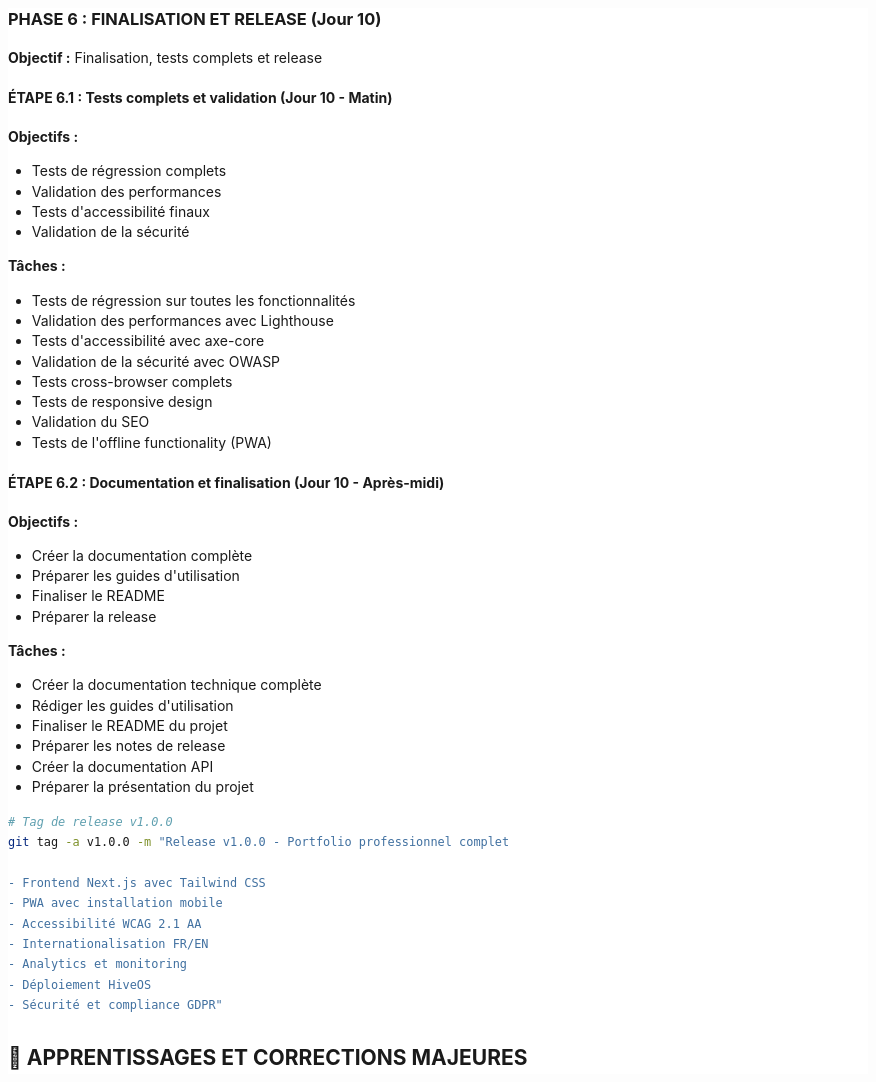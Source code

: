 ### **PHASE 6 : FINALISATION ET RELEASE (Jour 10)**
**Objectif :** Finalisation, tests complets et release

#### **ÉTAPE 6.1 : Tests complets et validation (Jour 10 - Matin)**
**Objectifs :**
- Tests de régression complets
- Validation des performances
- Tests d'accessibilité finaux
- Validation de la sécurité

**Tâches :**
- Tests de régression sur toutes les fonctionnalités
- Validation des performances avec Lighthouse
- Tests d'accessibilité avec axe-core
- Validation de la sécurité avec OWASP
- Tests cross-browser complets
- Tests de responsive design
- Validation du SEO
- Tests de l'offline functionality (PWA)

#### **ÉTAPE 6.2 : Documentation et finalisation (Jour 10 - Après-midi)**
**Objectifs :**
- Créer la documentation complète
- Préparer les guides d'utilisation
- Finaliser le README
- Préparer la release

**Tâches :**
- Créer la documentation technique complète
- Rédiger les guides d'utilisation
- Finaliser le README du projet
- Préparer les notes de release
- Créer la documentation API
- Préparer la présentation du projet

```bash
# Tag de release v1.0.0
git tag -a v1.0.0 -m "Release v1.0.0 - Portfolio professionnel complet

- Frontend Next.js avec Tailwind CSS
- PWA avec installation mobile
- Accessibilité WCAG 2.1 AA
- Internationalisation FR/EN
- Analytics et monitoring
- Déploiement HiveOS
- Sécurité et compliance GDPR"
```

## 🔧 APPRENTISSAGES ET CORRECTIONS MAJEURES

